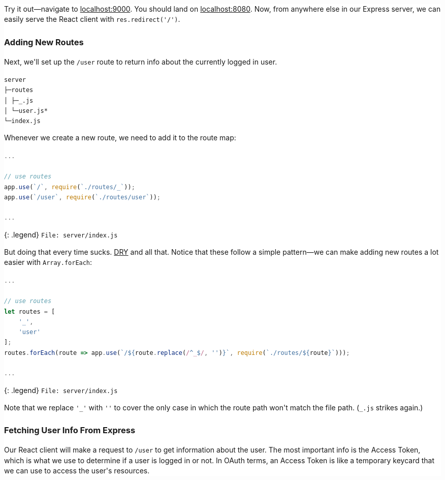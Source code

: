 
Try it out—navigate to [localhost:9000](http://localhost:9000). You should land on [localhost:8080](http://localhost:8080). Now, from anywhere else in our Express server, we can easily serve the React client with `res.redirect('/')`.

### Adding New Routes

Next, we'll set up the `/user` route to return info about the currently logged in user.

```
server
├─routes
│ ├─_.js
│ └─user.js*
└─index.js
```

Whenever we create a new route, we need to add it to the route map:

```js
...

// use routes
app.use(`/`, require(`./routes/_`));
app.use(`/user`, require(`./routes/user`));

...
```
{: .legend}
`File: server/index.js`

But doing that every time sucks. [DRY](https://en.wikipedia.org/wiki/Don%27t_repeat_yourself) and all that. Notice that these follow a simple pattern—we can make adding new routes a lot easier with `Array.forEach`:

```js
...

// use routes
let routes = [
	'_',
	'user'
];
routes.forEach(route => app.use(`/${route.replace(/^_$/, '')}`, require(`./routes/${route}`)));

...
```
{: .legend}
`File: server/index.js`

Note that we replace `'_'` with `''` to cover the only case in which the route path won't match the file path. (`_.js` strikes again.)

### Fetching User Info From Express

Our React client will make a request to `/user` to get information about the user. The most important info is the Access Token, which is what we use to determine if a user is logged in or not. In OAuth terms, an Access Token is like a temporary keycard that we can use to access the user's resources.

